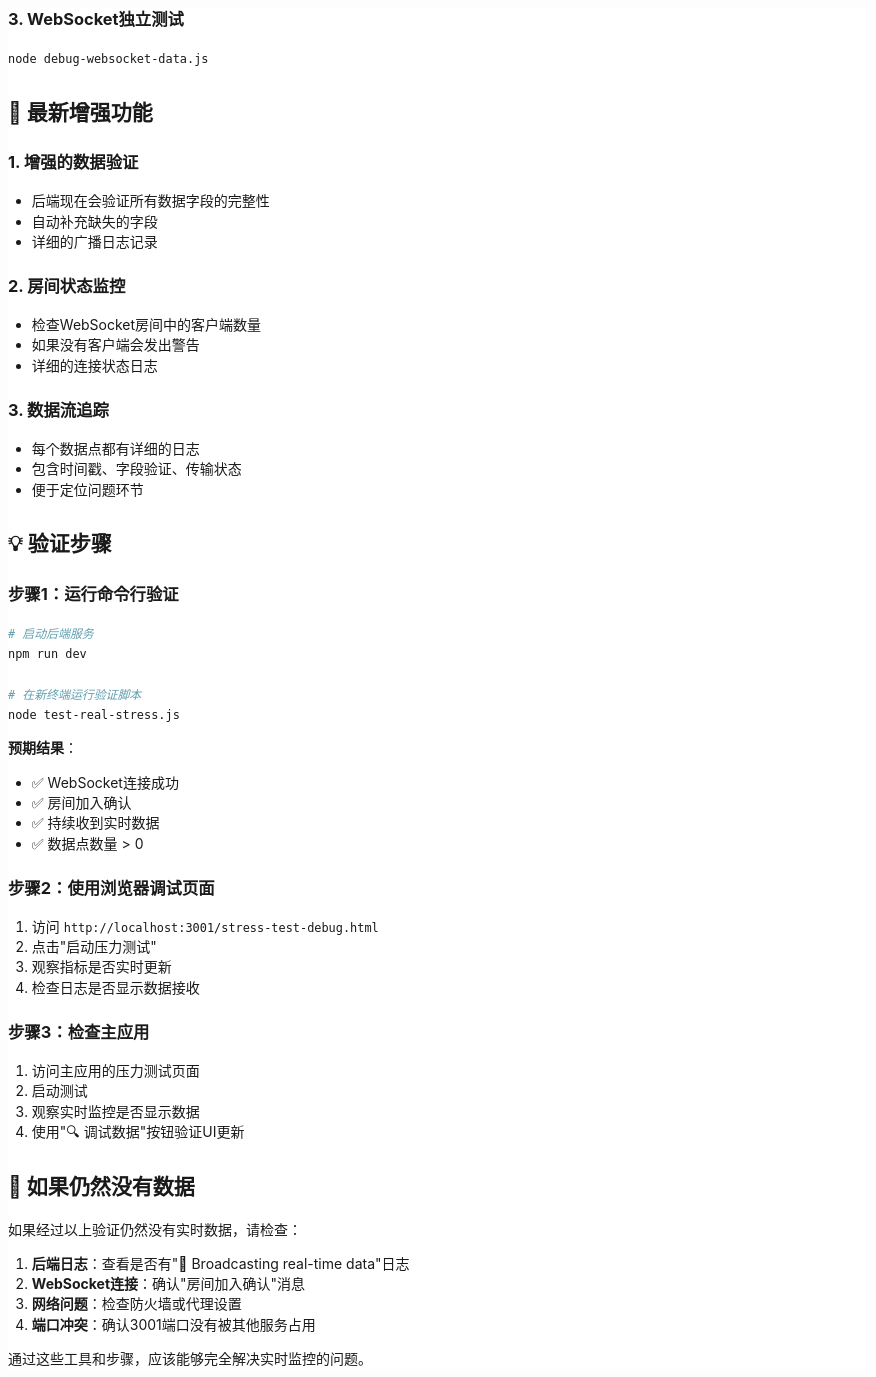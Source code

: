 ### 3. **WebSocket独立测试**
```bash
node debug-websocket-data.js
```

## 🔧 最新增强功能

### 1. **增强的数据验证**
- 后端现在会验证所有数据字段的完整性
- 自动补充缺失的字段
- 详细的广播日志记录

### 2. **房间状态监控**
- 检查WebSocket房间中的客户端数量
- 如果没有客户端会发出警告
- 详细的连接状态日志

### 3. **数据流追踪**
- 每个数据点都有详细的日志
- 包含时间戳、字段验证、传输状态
- 便于定位问题环节

## 💡 验证步骤

### 步骤1：运行命令行验证
```bash
# 启动后端服务
npm run dev

# 在新终端运行验证脚本
node test-real-stress.js
```

**预期结果**：
- ✅ WebSocket连接成功
- ✅ 房间加入确认
- ✅ 持续收到实时数据
- ✅ 数据点数量 > 0

### 步骤2：使用浏览器调试页面
1. 访问 `http://localhost:3001/stress-test-debug.html`
2. 点击"启动压力测试"
3. 观察指标是否实时更新
4. 检查日志是否显示数据接收

### 步骤3：检查主应用
1. 访问主应用的压力测试页面
2. 启动测试
3. 观察实时监控是否显示数据
4. 使用"🔍 调试数据"按钮验证UI更新

## 🚨 如果仍然没有数据

如果经过以上验证仍然没有实时数据，请检查：

1. **后端日志**：查看是否有"📡 Broadcasting real-time data"日志
2. **WebSocket连接**：确认"房间加入确认"消息
3. **网络问题**：检查防火墙或代理设置
4. **端口冲突**：确认3001端口没有被其他服务占用

通过这些工具和步骤，应该能够完全解决实时监控的问题。
